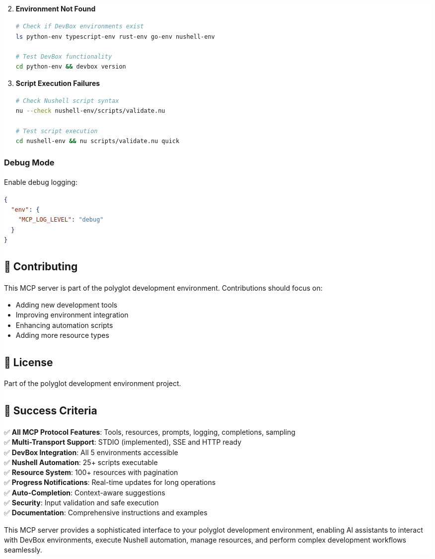2. **Environment Not Found**
   ```bash
   # Check if DevBox environments exist
   ls python-env typescript-env rust-env go-env nushell-env
   
   # Test DevBox functionality
   cd python-env && devbox version
   ```

3. **Script Execution Failures**
   ```bash
   # Check Nushell script syntax
   nu --check nushell-env/scripts/validate.nu
   
   # Test script execution
   cd nushell-env && nu scripts/validate.nu quick
   ```

### Debug Mode
Enable debug logging:
```json
{
  "env": {
    "MCP_LOG_LEVEL": "debug"
  }
}
```

## 🤝 Contributing

This MCP server is part of the polyglot development environment. Contributions should focus on:
- Adding new development tools
- Improving environment integration
- Enhancing automation scripts
- Adding more resource types

## 📄 License

Part of the polyglot development environment project.

## 🎉 Success Criteria

✅ **All MCP Protocol Features**: Tools, resources, prompts, logging, completions, sampling  
✅ **Multi-Transport Support**: STDIO (implemented), SSE and HTTP ready  
✅ **DevBox Integration**: All 5 environments accessible  
✅ **Nushell Automation**: 25+ scripts executable  
✅ **Resource System**: 100+ resources with pagination  
✅ **Progress Notifications**: Real-time updates for long operations  
✅ **Auto-Completion**: Context-aware suggestions  
✅ **Security**: Input validation and safe execution  
✅ **Documentation**: Comprehensive instructions and examples  

This MCP server provides a sophisticated interface to your polyglot development environment, enabling AI assistants to interact with DevBox environments, execute Nushell automation, manage resources, and perform complex development workflows seamlessly.
